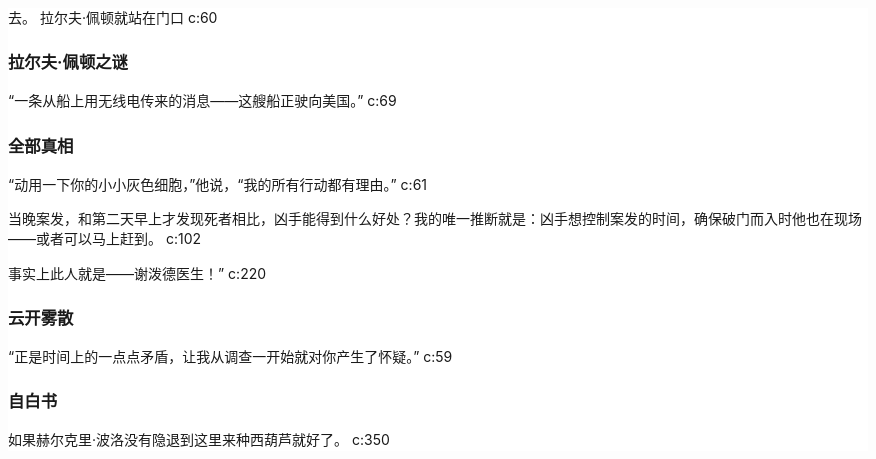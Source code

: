 去。    拉尔夫·佩顿就站在门口 c:60

### 拉尔夫·佩顿之谜

“一条从船上用无线电传来的消息——这艘船正驶向美国。” c:69

### 全部真相

“动用一下你的小小灰色细胞，”他说，“我的所有行动都有理由。” c:61

当晚案发，和第二天早上才发现死者相比，凶手能得到什么好处？我的唯一推断就是：凶手想控制案发的时间，确保破门而入时他也在现场——或者可以马上赶到。 c:102

事实上此人就是——谢泼德医生！” c:220

### 云开雾散

“正是时间上的一点点矛盾，让我从调查一开始就对你产生了怀疑。” c:59

### 自白书

如果赫尔克里·波洛没有隐退到这里来种西葫芦就好了。 c:350
